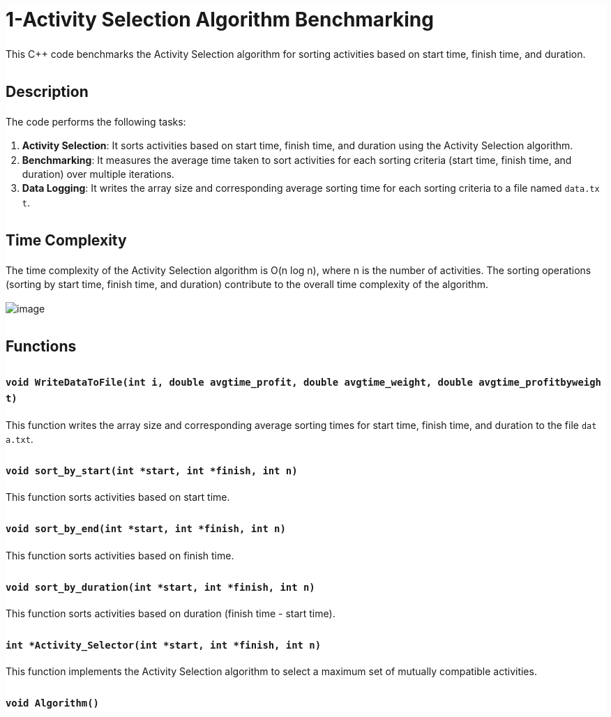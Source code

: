 # 1-Activity Selection Algorithm Benchmarking

This C++ code benchmarks the Activity Selection algorithm for sorting activities based on start time, finish time, and duration.

## Description

The code performs the following tasks:

1. **Activity Selection**: It sorts activities based on start time, finish time, and duration using the Activity Selection algorithm.
2. **Benchmarking**: It measures the average time taken to sort activities for each sorting criteria (start time, finish time, and duration) over multiple iterations.
3. **Data Logging**: It writes the array size and corresponding average sorting time for each sorting criteria to a file named `data.txt`.

## Time Complexity

The time complexity of the Activity Selection algorithm is O(n log n), where n is the number of activities. The sorting operations (sorting by start time, finish time, and duration) contribute to the overall time complexity of the algorithm.

![image](https://github.com/HarshitUIET/ADA/assets/140891146/8c808532-1e50-4930-9693-e3c4fa96a61b)

## Functions

### `void WriteDataToFile(int i, double avgtime_profit, double avgtime_weight, double avgtime_profitbyweight)`

This function writes the array size and corresponding average sorting times for start time, finish time, and duration to the file `data.txt`.

### `void sort_by_start(int *start, int *finish, int n)`

This function sorts activities based on start time.

### `void sort_by_end(int *start, int *finish, int n)`

This function sorts activities based on finish time.

### `void sort_by_duration(int *start, int *finish, int n)`

This function sorts activities based on duration (finish time - start time).

### `int *Activity_Selector(int *start, int *finish, int n)`

This function implements the Activity Selection algorithm to select a maximum set of mutually compatible activities.

### `void Algorithm()`
